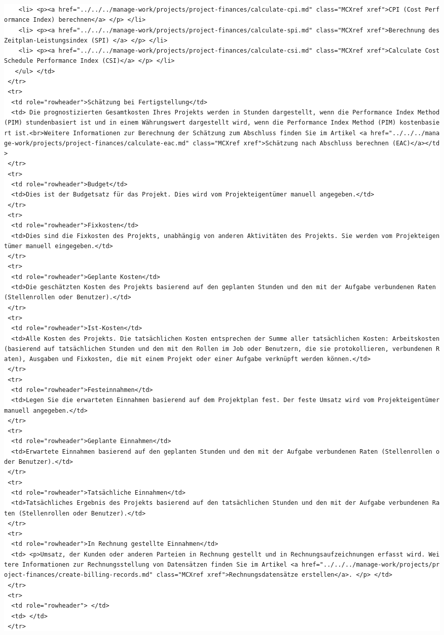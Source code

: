         <li> <p><a href="../../../manage-work/projects/project-finances/calculate-cpi.md" class="MCXref xref">CPI (Cost Performance Index) berechnen</a> </p> </li> 
        <li> <p><a href="../../../manage-work/projects/project-finances/calculate-spi.md" class="MCXref xref">Berechnung des Zeitplan-Leistungsindex (SPI) </a> </p> </li> 
        <li> <p><a href="../../../manage-work/projects/project-finances/calculate-csi.md" class="MCXref xref">Calculate Cost Schedule Performance Index (CSI)</a> </p> </li> 
       </ul> </td> 
     </tr> 
     <tr> 
      <td role="rowheader">Schätzung bei Fertigstellung</td> 
      <td> Die prognostizierten Gesamtkosten Ihres Projekts werden in Stunden dargestellt, wenn die Performance Index Method (PIM) stundenbasiert ist und in einem Währungswert dargestellt wird, wenn die Performance Index Method (PIM) kostenbasiert ist.<br>Weitere Informationen zur Berechnung der Schätzung zum Abschluss finden Sie im Artikel <a href="../../../manage-work/projects/project-finances/calculate-eac.md" class="MCXref xref">Schätzung nach Abschluss berechnen (EAC)</a></td> 
     </tr> 
     <tr> 
      <td role="rowheader">Budget</td> 
      <td>Dies ist der Budgetsatz für das Projekt. Dies wird vom Projekteigentümer manuell angegeben.</td> 
     </tr> 
     <tr> 
      <td role="rowheader">Fixkosten</td> 
      <td>Dies sind die Fixkosten des Projekts, unabhängig von anderen Aktivitäten des Projekts. Sie werden vom Projekteigentümer manuell eingegeben.</td> 
     </tr> 
     <tr> 
      <td role="rowheader">Geplante Kosten</td> 
      <td>Die geschätzten Kosten des Projekts basierend auf den geplanten Stunden und den mit der Aufgabe verbundenen Raten (Stellenrollen oder Benutzer).</td> 
     </tr> 
     <tr> 
      <td role="rowheader">Ist-Kosten</td> 
      <td>Alle Kosten des Projekts. Die tatsächlichen Kosten entsprechen der Summe aller tatsächlichen Kosten: Arbeitskosten (basierend auf tatsächlichen Stunden und den mit den Rollen im Job oder Benutzern, die sie protokollieren, verbundenen Raten), Ausgaben und Fixkosten, die mit einem Projekt oder einer Aufgabe verknüpft werden können.</td> 
     </tr> 
     <tr> 
      <td role="rowheader">Festeinnahmen</td> 
      <td>Legen Sie die erwarteten Einnahmen basierend auf dem Projektplan fest. Der feste Umsatz wird vom Projekteigentümer manuell angegeben.</td> 
     </tr> 
     <tr> 
      <td role="rowheader">Geplante Einnahmen</td> 
      <td>Erwartete Einnahmen basierend auf den geplanten Stunden und den mit der Aufgabe verbundenen Raten (Stellenrollen oder Benutzer).</td> 
     </tr> 
     <tr> 
      <td role="rowheader">Tatsächliche Einnahmen</td> 
      <td>Tatsächliches Ergebnis des Projekts basierend auf den tatsächlichen Stunden und den mit der Aufgabe verbundenen Raten (Stellenrollen oder Benutzer).</td> 
     </tr> 
     <tr> 
      <td role="rowheader">In Rechnung gestellte Einnahmen</td> 
      <td> <p>Umsatz, der Kunden oder anderen Parteien in Rechnung gestellt und in Rechnungsaufzeichnungen erfasst wird. Weitere Informationen zur Rechnungsstellung von Datensätzen finden Sie im Artikel <a href="../../../manage-work/projects/project-finances/create-billing-records.md" class="MCXref xref">Rechnungsdatensätze erstellen</a>. </p> </td> 
     </tr> 
     <tr> 
      <td role="rowheader"> </td> 
      <td> </td> 
     </tr> 